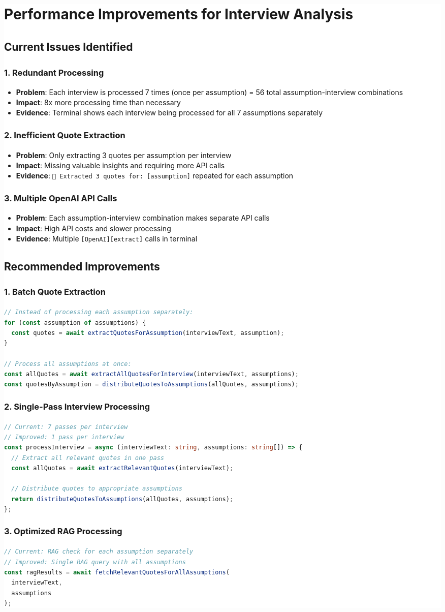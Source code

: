# Performance Improvements for Interview Analysis

## Current Issues Identified

### 1. Redundant Processing
- **Problem**: Each interview is processed 7 times (once per assumption) = 56 total assumption-interview combinations
- **Impact**: 8x more processing time than necessary
- **Evidence**: Terminal shows each interview being processed for all 7 assumptions separately

### 2. Inefficient Quote Extraction
- **Problem**: Only extracting 3 quotes per assumption per interview
- **Impact**: Missing valuable insights and requiring more API calls
- **Evidence**: `🎯 Extracted 3 quotes for: [assumption]` repeated for each assumption

### 3. Multiple OpenAI API Calls
- **Problem**: Each assumption-interview combination makes separate API calls
- **Impact**: High API costs and slower processing
- **Evidence**: Multiple `[OpenAI][extract]` calls in terminal

## Recommended Improvements

### 1. Batch Quote Extraction
```typescript
// Instead of processing each assumption separately:
for (const assumption of assumptions) {
  const quotes = await extractQuotesForAssumption(interviewText, assumption);
}

// Process all assumptions at once:
const allQuotes = await extractAllQuotesForInterview(interviewText, assumptions);
const quotesByAssumption = distributeQuotesToAssumptions(allQuotes, assumptions);
```

### 2. Single-Pass Interview Processing
```typescript
// Current: 7 passes per interview
// Improved: 1 pass per interview
const processInterview = async (interviewText: string, assumptions: string[]) => {
  // Extract all relevant quotes in one pass
  const allQuotes = await extractRelevantQuotes(interviewText);
  
  // Distribute quotes to appropriate assumptions
  return distributeQuotesToAssumptions(allQuotes, assumptions);
};
```

### 3. Optimized RAG Processing
```typescript
// Current: RAG check for each assumption separately
// Improved: Single RAG query with all assumptions
const ragResults = await fetchRelevantQuotesForAllAssumptions(
  interviewText, 
  assumptions
);
```
